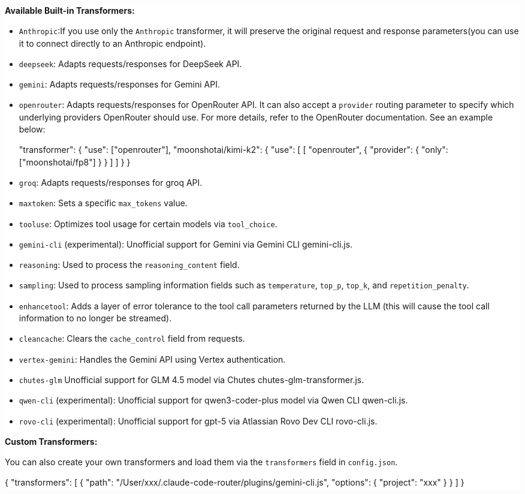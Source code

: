 
**Available Built-in Transformers:**

-   `Anthropic`:If you use only the `Anthropic` transformer, it will preserve the original request and response parameters(you can use it to connect directly to an Anthropic endpoint).
-   `deepseek`: Adapts requests/responses for DeepSeek API.
-   `gemini`: Adapts requests/responses for Gemini API.
-   `openrouter`: Adapts requests/responses for OpenRouter API. It can also accept a `provider` routing parameter to specify which underlying providers OpenRouter should use. For more details, refer to the OpenRouter documentation. See an example below:
    
      "transformer": {
        "use": \["openrouter"\],
        "moonshotai/kimi-k2": {
          "use": \[
            \[
              "openrouter",
              {
                "provider": {
                  "only": \["moonshotai/fp8"\]
                }
              }
            \]
          \]
        }
      }
    
-   `groq`: Adapts requests/responses for groq API.
-   `maxtoken`: Sets a specific `max_tokens` value.
-   `tooluse`: Optimizes tool usage for certain models via `tool_choice`.
-   `gemini-cli` (experimental): Unofficial support for Gemini via Gemini CLI gemini-cli.js.
-   `reasoning`: Used to process the `reasoning_content` field.
-   `sampling`: Used to process sampling information fields such as `temperature`, `top_p`, `top_k`, and `repetition_penalty`.
-   `enhancetool`: Adds a layer of error tolerance to the tool call parameters returned by the LLM (this will cause the tool call information to no longer be streamed).
-   `cleancache`: Clears the `cache_control` field from requests.
-   `vertex-gemini`: Handles the Gemini API using Vertex authentication.
-   `chutes-glm` Unofficial support for GLM 4.5 model via Chutes chutes-glm-transformer.js.
-   `qwen-cli` (experimental): Unofficial support for qwen3-coder-plus model via Qwen CLI qwen-cli.js.
-   `rovo-cli` (experimental): Unofficial support for gpt-5 via Atlassian Rovo Dev CLI rovo-cli.js.

**Custom Transformers:**

You can also create your own transformers and load them via the `transformers` field in `config.json`.

{
  "transformers": \[
    {
      "path": "/User/xxx/.claude-code-router/plugins/gemini-cli.js",
      "options": {
        "project": "xxx"
      }
    }
  \]
}
